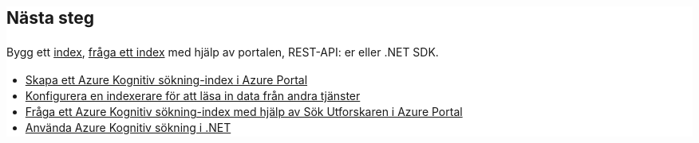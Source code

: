 ## <a name="next-steps"></a>Nästa steg

Bygg ett [index](search-what-is-an-index.md), [fråga ett index](search-query-overview.md) med hjälp av portalen, REST-API: er eller .NET SDK.

* [Skapa ett Azure Kognitiv sökning-index i Azure Portal](search-get-started-portal.md)
* [Konfigurera en indexerare för att läsa in data från andra tjänster](search-indexer-overview.md)
* [Fråga ett Azure Kognitiv sökning-index med hjälp av Sök Utforskaren i Azure Portal](search-explorer.md)
* [Använda Azure Kognitiv sökning i .NET](search-howto-dotnet-sdk.md)